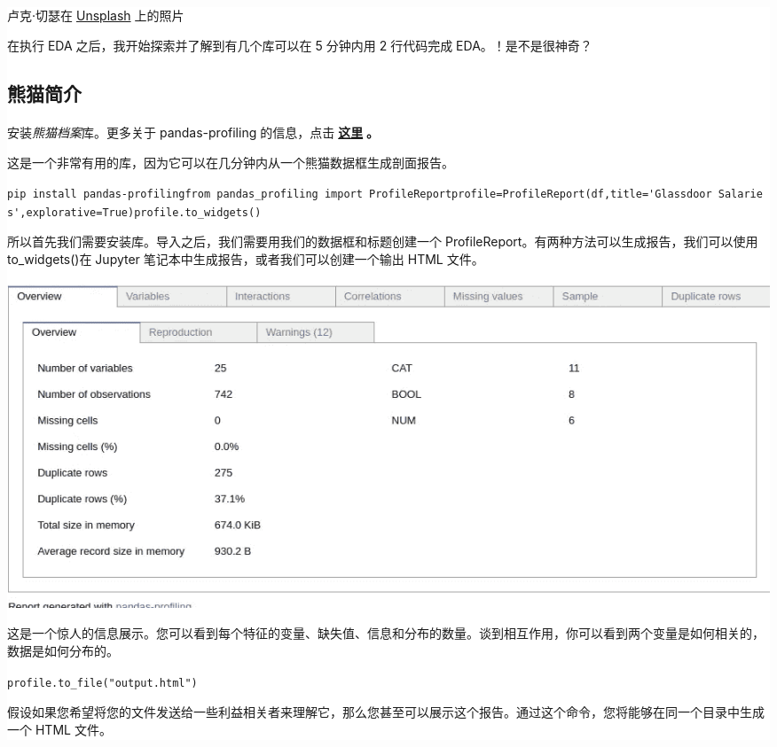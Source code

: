 卢克·切瑟在 [Unsplash](https://unsplash.com?utm_source=medium&utm_medium=referral) 上的照片

在执行 EDA 之后，我开始探索并了解到有几个库可以在 5 分钟内用 2 行代码完成 EDA。！是不是很神奇？

## 熊猫简介

安装*熊猫档案*库。更多关于 pandas-profiling 的信息，点击 [**这里**](https://pypi.org/project/pandas-profiling/) **。**

这是一个非常有用的库，因为它可以在几分钟内从一个熊猫数据框生成剖面报告。

```
pip install pandas-profilingfrom pandas_profiling import ProfileReportprofile=ProfileReport(df,title='Glassdoor Salaries',explorative=True)profile.to_widgets()
```

所以首先我们需要安装库。导入之后，我们需要用我们的数据框和标题创建一个 ProfileReport。有两种方法可以生成报告，我们可以使用 to_widgets()在 Jupyter 笔记本中生成报告，或者我们可以创建一个输出 HTML 文件。

![](img/7b3263c2a29968a0e6d1034b8999732a.png)

这是一个惊人的信息展示。您可以看到每个特征的变量、缺失值、信息和分布的数量。谈到相互作用，你可以看到两个变量是如何相关的，数据是如何分布的。

```
profile.to_file("output.html")
```

假设如果您希望将您的文件发送给一些利益相关者来理解它，那么您甚至可以展示这个报告。通过这个命令，您将能够在同一个目录中生成一个 HTML 文件。
